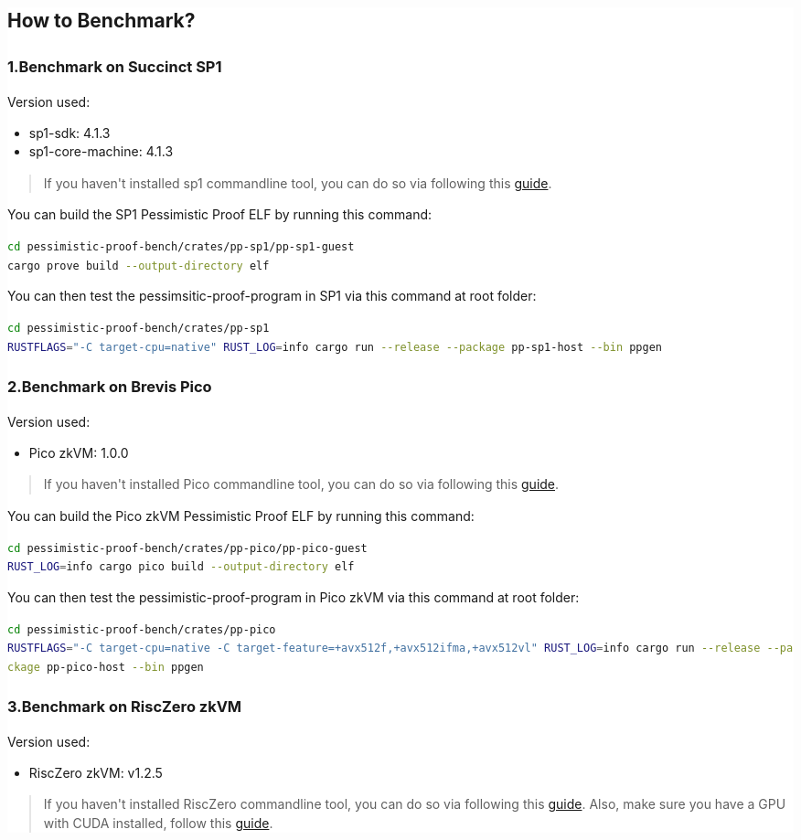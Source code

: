 

## How to Benchmark?

### 1.Benchmark on Succinct SP1

Version used:
- sp1-sdk: 4.1.3
- sp1-core-machine: 4.1.3

> If you haven't installed sp1 commandline tool, you can do so via following this [guide](https://docs.succinct.xyz/docs/sp1/getting-started/install).

You can build the SP1 Pessimistic Proof ELF by running this command:
```bash
cd pessimistic-proof-bench/crates/pp-sp1/pp-sp1-guest
cargo prove build --output-directory elf
```

You can then test the pessimsitic-proof-program in SP1 via this command at root folder: 
```bash
cd pessimistic-proof-bench/crates/pp-sp1
RUSTFLAGS="-C target-cpu=native" RUST_LOG=info cargo run --release --package pp-sp1-host --bin ppgen
```

### 2.Benchmark on Brevis Pico

Version used:
- Pico zkVM: 1.0.0

> If you haven't installed Pico commandline tool, you can do so via following this [guide](https://docs.brevis.network/getting-started/installation).

You can build the Pico zkVM Pessimistic Proof ELF by running this command:
```bash
cd pessimistic-proof-bench/crates/pp-pico/pp-pico-guest
RUST_LOG=info cargo pico build --output-directory elf
```

You can then test the pessimistic-proof-program in Pico zkVM via this command at root folder:
```bash
cd pessimistic-proof-bench/crates/pp-pico
RUSTFLAGS="-C target-cpu=native -C target-feature=+avx512f,+avx512ifma,+avx512vl" RUST_LOG=info cargo run --release --package pp-pico-host --bin ppgen
```

### 3.Benchmark on RiscZero zkVM

Version used:
- RiscZero zkVM: v1.2.5

> If you haven't installed RiscZero commandline tool, you can do so via following this [guide](https://dev.risczero.com/api/zkvm/quickstart).
> Also, make sure you have a GPU with CUDA installed, follow this [guide](https://dev.risczero.com/api/generating-proofs/local-proving#nvidia-gpu).
